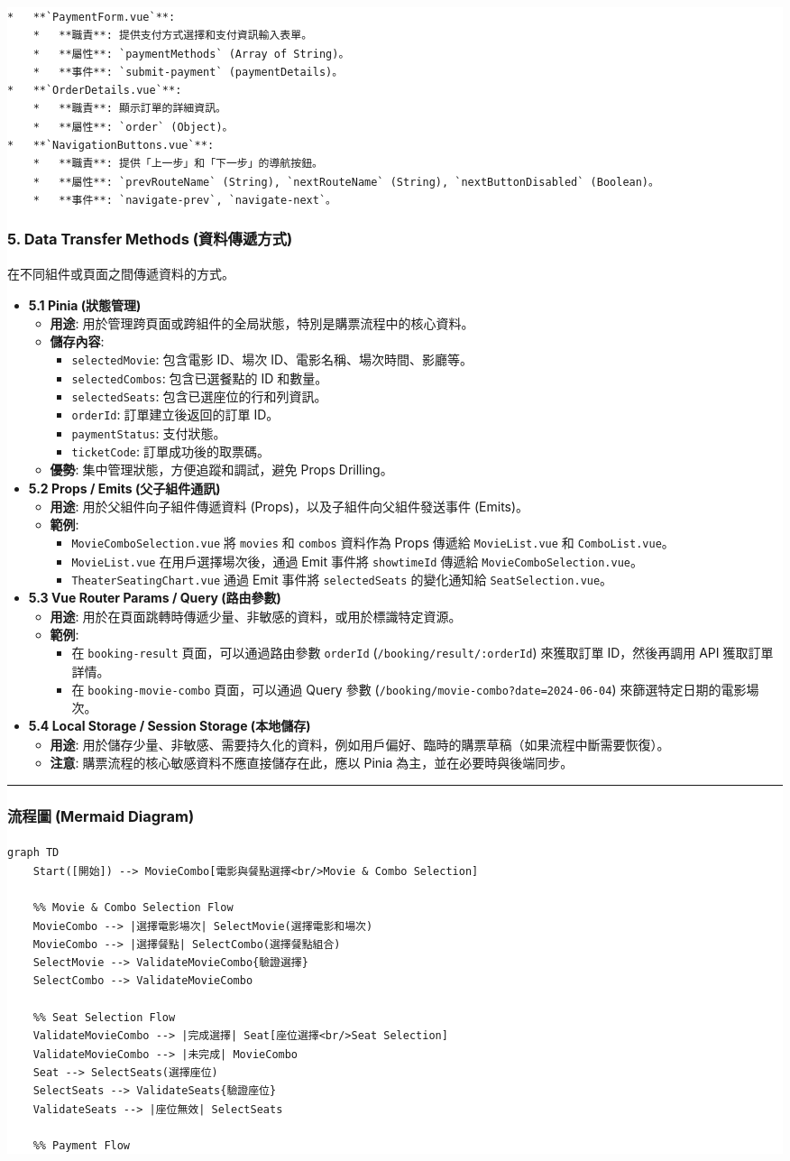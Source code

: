     *   **`PaymentForm.vue`**:
        *   **職責**: 提供支付方式選擇和支付資訊輸入表單。
        *   **屬性**: `paymentMethods` (Array of String)。
        *   **事件**: `submit-payment` (paymentDetails)。
    *   **`OrderDetails.vue`**:
        *   **職責**: 顯示訂單的詳細資訊。
        *   **屬性**: `order` (Object)。
    *   **`NavigationButtons.vue`**:
        *   **職責**: 提供「上一步」和「下一步」的導航按鈕。
        *   **屬性**: `prevRouteName` (String), `nextRouteName` (String), `nextButtonDisabled` (Boolean)。
        *   **事件**: `navigate-prev`, `navigate-next`。

### 5. Data Transfer Methods (資料傳遞方式)

在不同組件或頁面之間傳遞資料的方式。

*   **5.1 Pinia (狀態管理)**
    *   **用途**: 用於管理跨頁面或跨組件的全局狀態，特別是購票流程中的核心資料。
    *   **儲存內容**:
        *   `selectedMovie`: 包含電影 ID、場次 ID、電影名稱、場次時間、影廳等。
        *   `selectedCombos`: 包含已選餐點的 ID 和數量。
        *   `selectedSeats`: 包含已選座位的行和列資訊。
        *   `orderId`: 訂單建立後返回的訂單 ID。
        *   `paymentStatus`: 支付狀態。
        *   `ticketCode`: 訂單成功後的取票碼。
    *   **優勢**: 集中管理狀態，方便追蹤和調試，避免 Props Drilling。
*   **5.2 Props / Emits (父子組件通訊)**
    *   **用途**: 用於父組件向子組件傳遞資料 (Props)，以及子組件向父組件發送事件 (Emits)。
    *   **範例**:
        *   `MovieComboSelection.vue` 將 `movies` 和 `combos` 資料作為 Props 傳遞給 `MovieList.vue` 和 `ComboList.vue`。
        *   `MovieList.vue` 在用戶選擇場次後，通過 Emit 事件將 `showtimeId` 傳遞給 `MovieComboSelection.vue`。
        *   `TheaterSeatingChart.vue` 通過 Emit 事件將 `selectedSeats` 的變化通知給 `SeatSelection.vue`。
*   **5.3 Vue Router Params / Query (路由參數)**
    *   **用途**: 用於在頁面跳轉時傳遞少量、非敏感的資料，或用於標識特定資源。
    *   **範例**:
        *   在 `booking-result` 頁面，可以通過路由參數 `orderId` (`/booking/result/:orderId`) 來獲取訂單 ID，然後再調用 API 獲取訂單詳情。
        *   在 `booking-movie-combo` 頁面，可以通過 Query 參數 (`/booking/movie-combo?date=2024-06-04`) 來篩選特定日期的電影場次。
*   **5.4 Local Storage / Session Storage (本地儲存)**
    *   **用途**: 用於儲存少量、非敏感、需要持久化的資料，例如用戶偏好、臨時的購票草稿（如果流程中斷需要恢復）。
    *   **注意**: 購票流程的核心敏感資料不應直接儲存在此，應以 Pinia 為主，並在必要時與後端同步。

---

### 流程圖 (Mermaid Diagram)

```mermaid
graph TD
    Start([開始]) --> MovieCombo[電影與餐點選擇<br/>Movie & Combo Selection]

    %% Movie & Combo Selection Flow
    MovieCombo --> |選擇電影場次| SelectMovie(選擇電影和場次)
    MovieCombo --> |選擇餐點| SelectCombo(選擇餐點組合)
    SelectMovie --> ValidateMovieCombo{驗證選擇}
    SelectCombo --> ValidateMovieCombo

    %% Seat Selection Flow
    ValidateMovieCombo --> |完成選擇| Seat[座位選擇<br/>Seat Selection]
    ValidateMovieCombo --> |未完成| MovieCombo
    Seat --> SelectSeats(選擇座位)
    SelectSeats --> ValidateSeats{驗證座位}
    ValidateSeats --> |座位無效| SelectSeats

    %% Payment Flow
```
